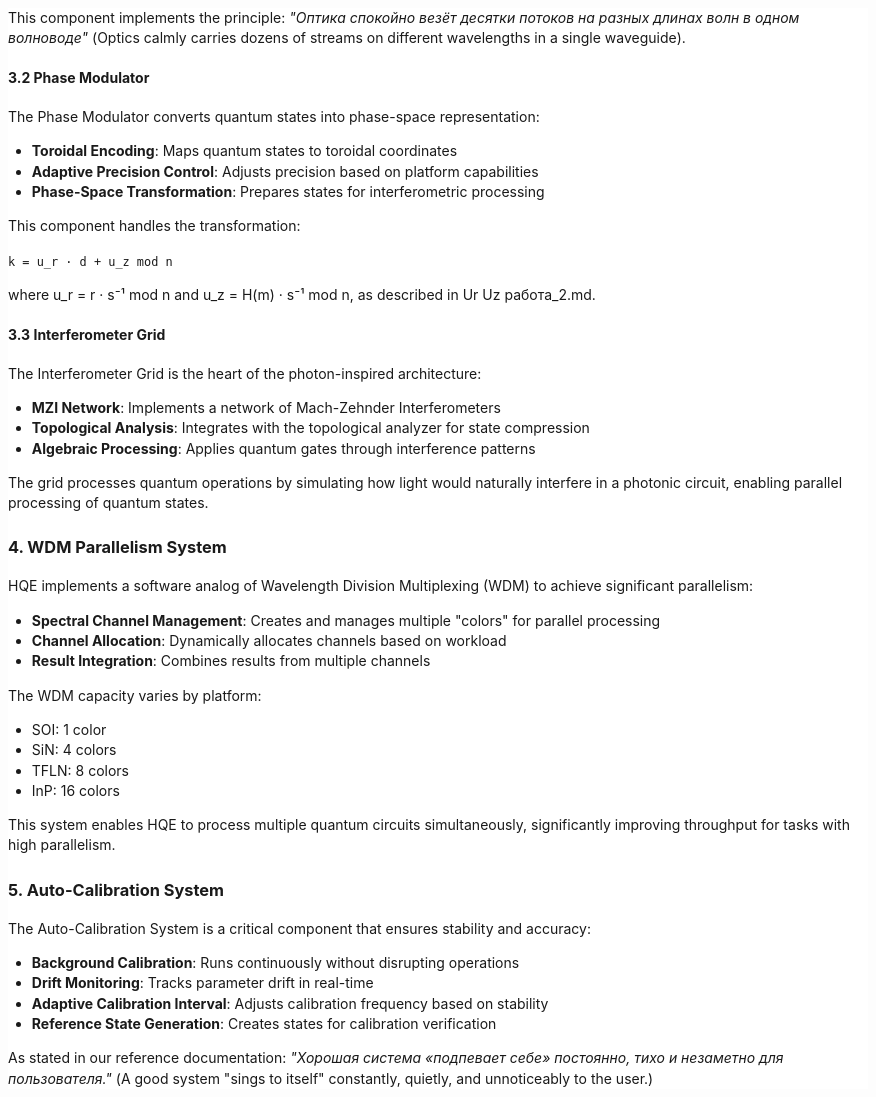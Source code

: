 This component implements the principle: *"Оптика спокойно везёт десятки потоков на разных длинах волн в одном волноводе"* (Optics calmly carries dozens of streams on different wavelengths in a single waveguide).

#### 3.2 Phase Modulator

The Phase Modulator converts quantum states into phase-space representation:

- **Toroidal Encoding**: Maps quantum states to toroidal coordinates
- **Adaptive Precision Control**: Adjusts precision based on platform capabilities
- **Phase-Space Transformation**: Prepares states for interferometric processing

This component handles the transformation:
```
k = u_r · d + u_z mod n
```
where u_r = r · s⁻¹ mod n and u_z = H(m) · s⁻¹ mod n, as described in Ur Uz работа_2.md.

#### 3.3 Interferometer Grid

The Interferometer Grid is the heart of the photon-inspired architecture:

- **MZI Network**: Implements a network of Mach-Zehnder Interferometers
- **Topological Analysis**: Integrates with the topological analyzer for state compression
- **Algebraic Processing**: Applies quantum gates through interference patterns

The grid processes quantum operations by simulating how light would naturally interfere in a photonic circuit, enabling parallel processing of quantum states.

### 4. WDM Parallelism System

HQE implements a software analog of Wavelength Division Multiplexing (WDM) to achieve significant parallelism:

- **Spectral Channel Management**: Creates and manages multiple "colors" for parallel processing
- **Channel Allocation**: Dynamically allocates channels based on workload
- **Result Integration**: Combines results from multiple channels

The WDM capacity varies by platform:
- SOI: 1 color
- SiN: 4 colors
- TFLN: 8 colors
- InP: 16 colors

This system enables HQE to process multiple quantum circuits simultaneously, significantly improving throughput for tasks with high parallelism.

### 5. Auto-Calibration System

The Auto-Calibration System is a critical component that ensures stability and accuracy:

- **Background Calibration**: Runs continuously without disrupting operations
- **Drift Monitoring**: Tracks parameter drift in real-time
- **Adaptive Calibration Interval**: Adjusts calibration frequency based on stability
- **Reference State Generation**: Creates states for calibration verification

As stated in our reference documentation: *"Хорошая система «подпевает себе» постоянно, тихо и незаметно для пользователя."* (A good system "sings to itself" constantly, quietly, and unnoticeably to the user.)
